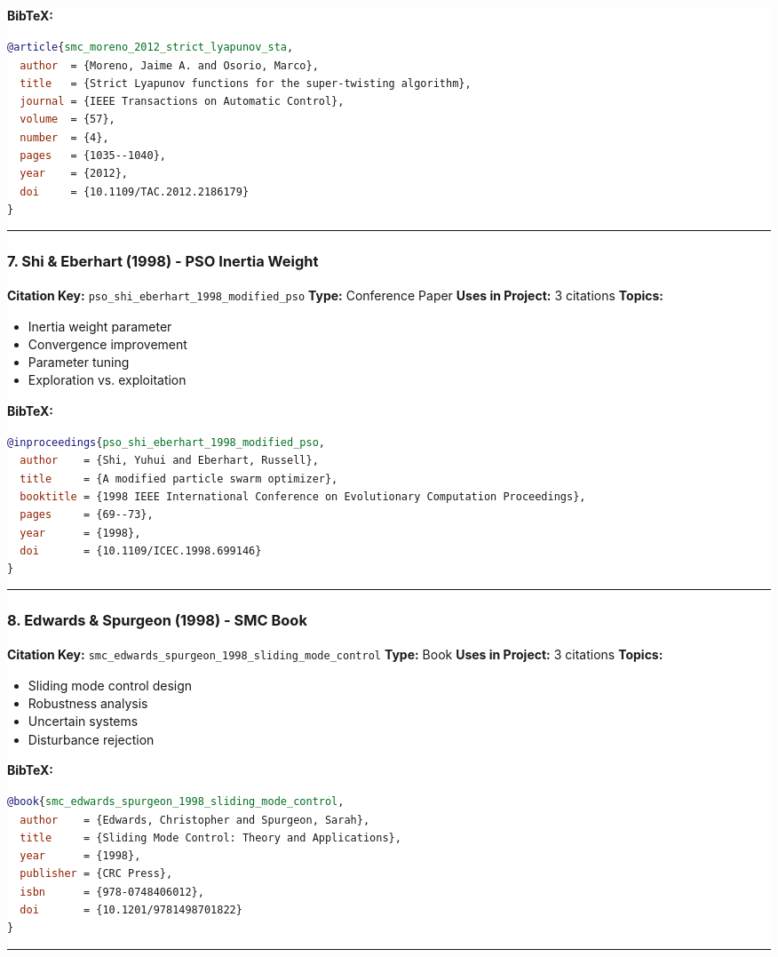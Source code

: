 **BibTeX:**
```bibtex
@article{smc_moreno_2012_strict_lyapunov_sta,
  author  = {Moreno, Jaime A. and Osorio, Marco},
  title   = {Strict Lyapunov functions for the super-twisting algorithm},
  journal = {IEEE Transactions on Automatic Control},
  volume  = {57},
  number  = {4},
  pages   = {1035--1040},
  year    = {2012},
  doi     = {10.1109/TAC.2012.2186179}
}
```

---

### 7. Shi & Eberhart (1998) - PSO Inertia Weight
**Citation Key:** `pso_shi_eberhart_1998_modified_pso`
**Type:** Conference Paper
**Uses in Project:** 3 citations
**Topics:**
- Inertia weight parameter
- Convergence improvement
- Parameter tuning
- Exploration vs. exploitation

**BibTeX:**
```bibtex
@inproceedings{pso_shi_eberhart_1998_modified_pso,
  author    = {Shi, Yuhui and Eberhart, Russell},
  title     = {A modified particle swarm optimizer},
  booktitle = {1998 IEEE International Conference on Evolutionary Computation Proceedings},
  pages     = {69--73},
  year      = {1998},
  doi       = {10.1109/ICEC.1998.699146}
}
```

---

### 8. Edwards & Spurgeon (1998) - SMC Book
**Citation Key:** `smc_edwards_spurgeon_1998_sliding_mode_control`
**Type:** Book
**Uses in Project:** 3 citations
**Topics:**
- Sliding mode control design
- Robustness analysis
- Uncertain systems
- Disturbance rejection

**BibTeX:**
```bibtex
@book{smc_edwards_spurgeon_1998_sliding_mode_control,
  author    = {Edwards, Christopher and Spurgeon, Sarah},
  title     = {Sliding Mode Control: Theory and Applications},
  year      = {1998},
  publisher = {CRC Press},
  isbn      = {978-0748406012},
  doi       = {10.1201/9781498701822}
}
```

---